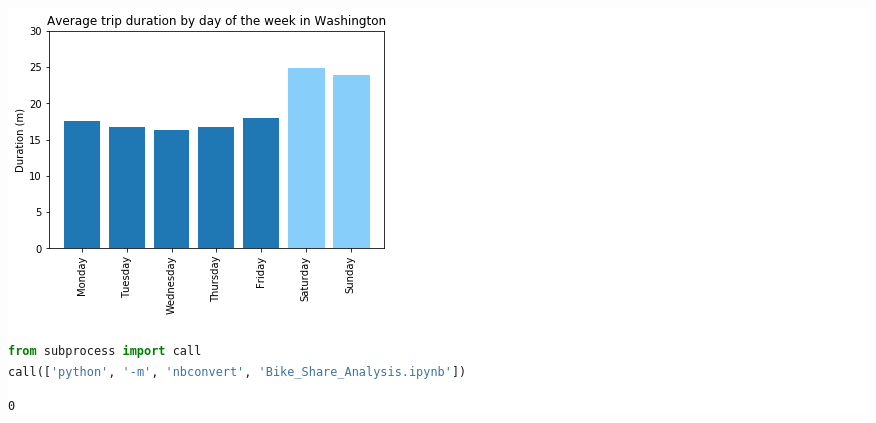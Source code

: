 ![png](output_32_2.png)



```python
from subprocess import call
call(['python', '-m', 'nbconvert', 'Bike_Share_Analysis.ipynb'])
```




    0


